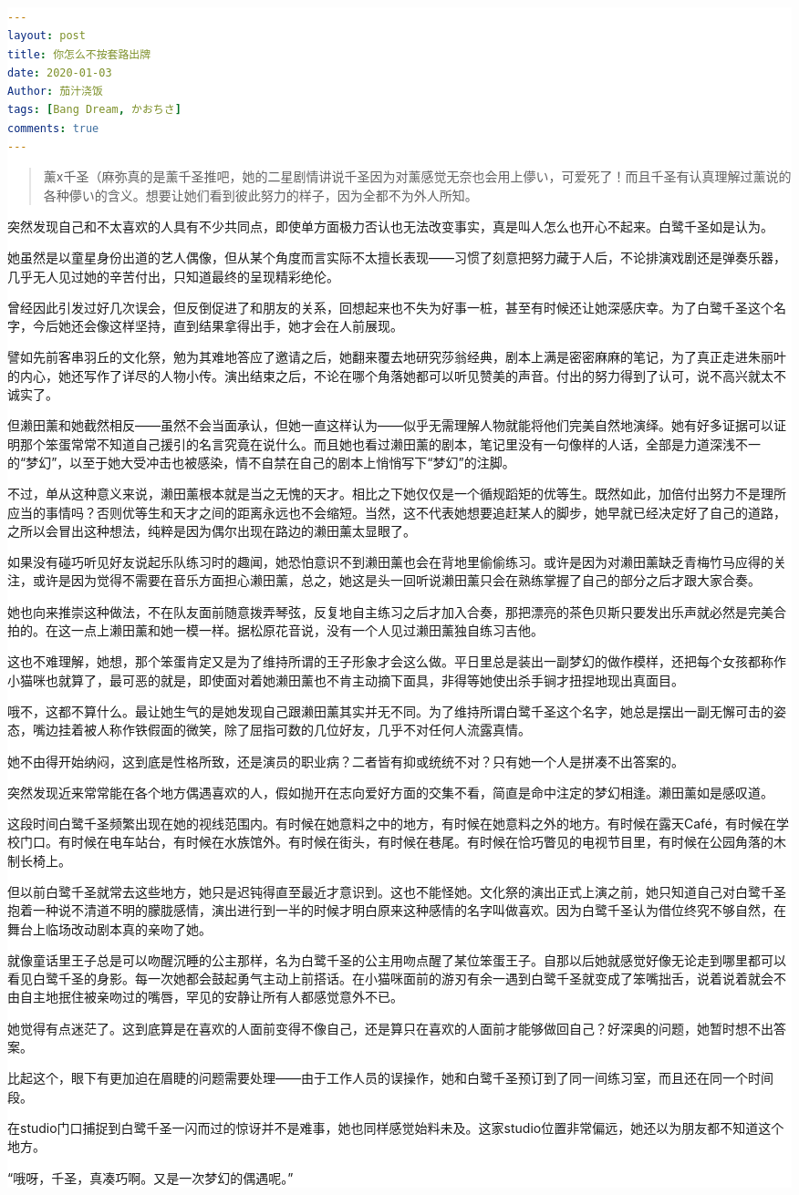 ```yaml
---
layout: post
title: 你怎么不按套路出牌
date: 2020-01-03
Author: 茄汁浇饭 
tags: [Bang Dream, かおちさ]
comments: true
---
```


> 薰x千圣（麻弥真的是薰千圣推吧，她的二星剧情讲说千圣因为对薰感觉无奈也会用上儚い，可爱死了！而且千圣有认真理解过薰说的各种儚い的含义。想要让她们看到彼此努力的样子，因为全都不为外人所知。

突然发现自己和不太喜欢的人具有不少共同点，即使单方面极力否认也无法改变事实，真是叫人怎么也开心不起来。白鹭千圣如是认为。

她虽然是以童星身份出道的艺人偶像，但从某个角度而言实际不太擅长表现——习惯了刻意把努力藏于人后，不论排演戏剧还是弹奏乐器，几乎无人见过她的辛苦付出，只知道最终的呈现精彩绝伦。

曾经因此引发过好几次误会，但反倒促进了和朋友的关系，回想起来也不失为好事一桩，甚至有时候还让她深感庆幸。为了白鹭千圣这个名字，今后她还会像这样坚持，直到结果拿得出手，她才会在人前展现。

譬如先前客串羽丘的文化祭，勉为其难地答应了邀请之后，她翻来覆去地研究莎翁经典，剧本上满是密密麻麻的笔记，为了真正走进朱丽叶的内心，她还写作了详尽的人物小传。演出结束之后，不论在哪个角落她都可以听见赞美的声音。付出的努力得到了认可，说不高兴就太不诚实了。

但濑田薰和她截然相反——虽然不会当面承认，但她一直这样认为——似乎无需理解人物就能将他们完美自然地演绎。她有好多证据可以证明那个笨蛋常常不知道自己援引的名言究竟在说什么。而且她也看过濑田薰的剧本，笔记里没有一句像样的人话，全部是力道深浅不一的“梦幻”，以至于她大受冲击也被感染，情不自禁在自己的剧本上悄悄写下“梦幻”的注脚。

不过，单从这种意义来说，濑田薰根本就是当之无愧的天才。相比之下她仅仅是一个循规蹈矩的优等生。既然如此，加倍付出努力不是理所应当的事情吗？否则优等生和天才之间的距离永远也不会缩短。当然，这不代表她想要追赶某人的脚步，她早就已经决定好了自己的道路，之所以会冒出这种想法，纯粹是因为偶尔出现在路边的濑田薰太显眼了。

如果没有碰巧听见好友说起乐队练习时的趣闻，她恐怕意识不到濑田薰也会在背地里偷偷练习。或许是因为对濑田薰缺乏青梅竹马应得的关注，或许是因为觉得不需要在音乐方面担心濑田薰，总之，她这是头一回听说濑田薰只会在熟练掌握了自己的部分之后才跟大家合奏。

她也向来推崇这种做法，不在队友面前随意拨弄琴弦，反复地自主练习之后才加入合奏，那把漂亮的茶色贝斯只要发出乐声就必然是完美合拍的。在这一点上濑田薰和她一模一样。据松原花音说，没有一个人见过濑田薰独自练习吉他。

这也不难理解，她想，那个笨蛋肯定又是为了维持所谓的王子形象才会这么做。平日里总是装出一副梦幻的做作模样，还把每个女孩都称作小猫咪也就算了，最可恶的就是，即使面对着她濑田薰也不肯主动摘下面具，非得等她使出杀手锏才扭捏地现出真面目。

哦不，这都不算什么。最让她生气的是她发现自己跟濑田薰其实并无不同。为了维持所谓白鹭千圣这个名字，她总是摆出一副无懈可击的姿态，嘴边挂着被人称作铁假面的微笑，除了屈指可数的几位好友，几乎不对任何人流露真情。

她不由得开始纳闷，这到底是性格所致，还是演员的职业病？二者皆有抑或统统不对？只有她一个人是拼凑不出答案的。

突然发现近来常常能在各个地方偶遇喜欢的人，假如抛开在志向爱好方面的交集不看，简直是命中注定的梦幻相逢。濑田薰如是感叹道。

这段时间白鹭千圣频繁出现在她的视线范围内。有时候在她意料之中的地方，有时候在她意料之外的地方。有时候在露天Café，有时候在学校门口。有时候在电车站台，有时候在水族馆外。有时候在街头，有时候在巷尾。有时候在恰巧瞥见的电视节目里，有时候在公园角落的木制长椅上。

但以前白鹭千圣就常去这些地方，她只是迟钝得直至最近才意识到。这也不能怪她。文化祭的演出正式上演之前，她只知道自己对白鹭千圣抱着一种说不清道不明的朦胧感情，演出进行到一半的时候才明白原来这种感情的名字叫做喜欢。因为白鹭千圣认为借位终究不够自然，在舞台上临场改动剧本真的亲吻了她。

就像童话里王子总是可以吻醒沉睡的公主那样，名为白鹭千圣的公主用吻点醒了某位笨蛋王子。自那以后她就感觉好像无论走到哪里都可以看见白鹭千圣的身影。每一次她都会鼓起勇气主动上前搭话。在小猫咪面前的游刃有余一遇到白鹭千圣就变成了笨嘴拙舌，说着说着就会不由自主地抿住被亲吻过的嘴唇，罕见的安静让所有人都感觉意外不已。

她觉得有点迷茫了。这到底算是在喜欢的人面前变得不像自己，还是算只在喜欢的人面前才能够做回自己？好深奥的问题，她暂时想不出答案。

比起这个，眼下有更加迫在眉睫的问题需要处理——由于工作人员的误操作，她和白鹭千圣预订到了同一间练习室，而且还在同一个时间段。

在studio门口捕捉到白鹭千圣一闪而过的惊讶并不是难事，她也同样感觉始料未及。这家studio位置非常偏远，她还以为朋友都不知道这个地方。

“哦呀，千圣，真凑巧啊。又是一次梦幻的偶遇呢。”

